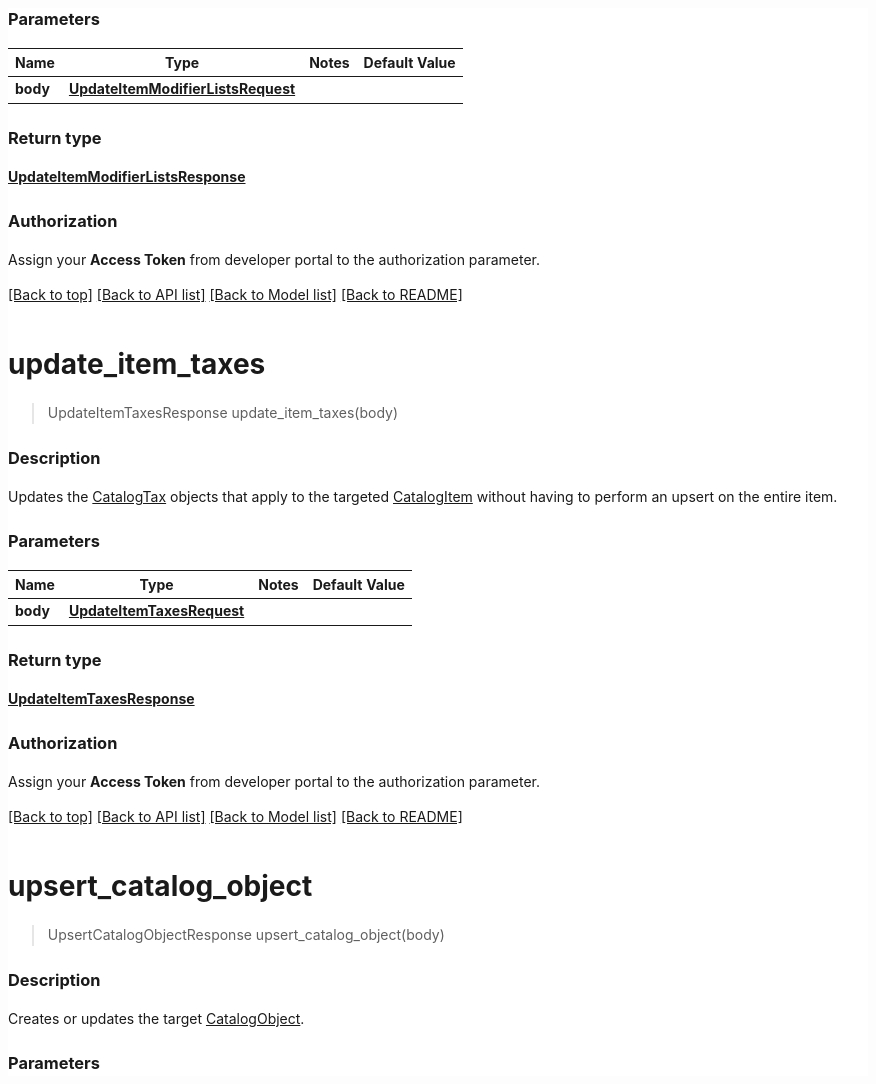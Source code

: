 ### Parameters

Name | Type | Notes | Default Value
------------- | ------------- | ------------- | -------------
 **body** | [**UpdateItemModifierListsRequest**](UpdateItemModifierListsRequest.md)| 

### Return type

[**UpdateItemModifierListsResponse**](UpdateItemModifierListsResponse.md)

### Authorization

Assign your **Access Token** from developer portal to the authorization parameter.

[[Back to top]](#) [[Back to API list]](../README.md#documentation-for-api-endpoints) [[Back to Model list]](../README.md#documentation-for-models) [[Back to README]](../README.md)

# **update_item_taxes**
> UpdateItemTaxesResponse update_item_taxes(body)

### Description

Updates the [CatalogTax](#type-catalogtax) objects that apply to the targeted [CatalogItem](#type-catalogitem) without having to perform an upsert on the entire item.

### Parameters

Name | Type | Notes | Default Value
------------- | ------------- | ------------- | -------------
 **body** | [**UpdateItemTaxesRequest**](UpdateItemTaxesRequest.md)| 

### Return type

[**UpdateItemTaxesResponse**](UpdateItemTaxesResponse.md)

### Authorization

Assign your **Access Token** from developer portal to the authorization parameter.

[[Back to top]](#) [[Back to API list]](../README.md#documentation-for-api-endpoints) [[Back to Model list]](../README.md#documentation-for-models) [[Back to README]](../README.md)

# **upsert_catalog_object**
> UpsertCatalogObjectResponse upsert_catalog_object(body)

### Description

Creates or updates the target [CatalogObject](#type-catalogobject).

### Parameters
